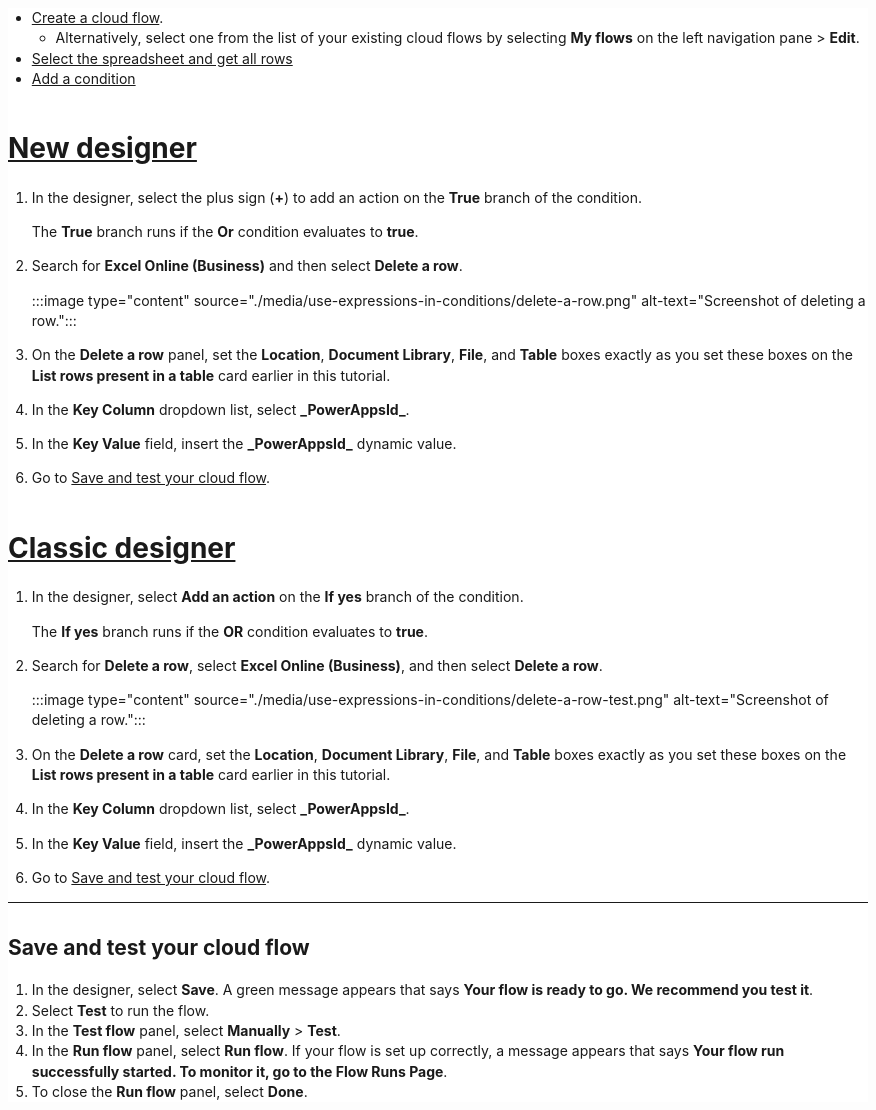 - [Create a cloud flow](#create-a-cloud-flow).
    - Alternatively, select one from the list of your existing cloud flows by selecting **My flows** on the left navigation pane > **Edit**.
- [Select the spreadsheet and get all rows](#select-the-spreadsheet-and-get-all-rows)
- [Add a condition](#add-a-condition)

# [New designer](#tab/new-designer)

1. In the designer, select the plus sign (**+**) to add an action on the **True** branch of the condition.

    The **True** branch runs if the **Or** condition evaluates to **true**.

1. Search for **Excel Online (Business)** and then select **Delete a row**.

    :::image type="content" source="./media/use-expressions-in-conditions/delete-a-row.png" alt-text="Screenshot of deleting a row.":::

1. On the **Delete a row** panel, set the **Location**, **Document Library**, **File**, and **Table** boxes exactly as you set these boxes on the **List rows present in a table** card earlier in this tutorial.
1. In the **Key Column** dropdown list, select **\_PowerAppsId_**.
1. In the **Key Value** field, insert the **\_PowerAppsId_** dynamic value.
1. Go to [Save and test your cloud flow](#save-and-test-your-cloud-flow).

# [Classic designer](#tab/classic-designer)

1. In the designer, select **Add an action** on the **If yes** branch of the condition.

    The **If yes** branch runs if the **OR** condition evaluates to **true**.

1. Search for **Delete a row**, select **Excel Online (Business)**, and then select **Delete a row**.

    :::image type="content" source="./media/use-expressions-in-conditions/delete-a-row-test.png" alt-text="Screenshot of deleting a row.":::

1. On the **Delete a row** card, set the **Location**, **Document Library**, **File**, and **Table** boxes exactly as you set these boxes on the **List rows present in a table** card earlier in this tutorial.
1. In the **Key Column** dropdown list, select **\_PowerAppsId_**.
1. In the **Key Value** field, insert the **\_PowerAppsId_** dynamic value.
1. Go to [Save and test your cloud flow](#save-and-test-your-cloud-flow).

---

## Save and test your cloud flow

1. In the designer, select **Save**. A green message appears that says **Your flow is ready to go. We recommend you test it**.
1. Select **Test** to run the flow.
1. In the **Test flow** panel, select **Manually** > **Test**.
1. In the **Run flow** panel, select **Run flow**. If your flow is set up correctly, a message appears that says **Your flow run successfully started. To monitor it, go to the Flow Runs Page**.
1. To close the **Run flow** panel, select **Done**.
